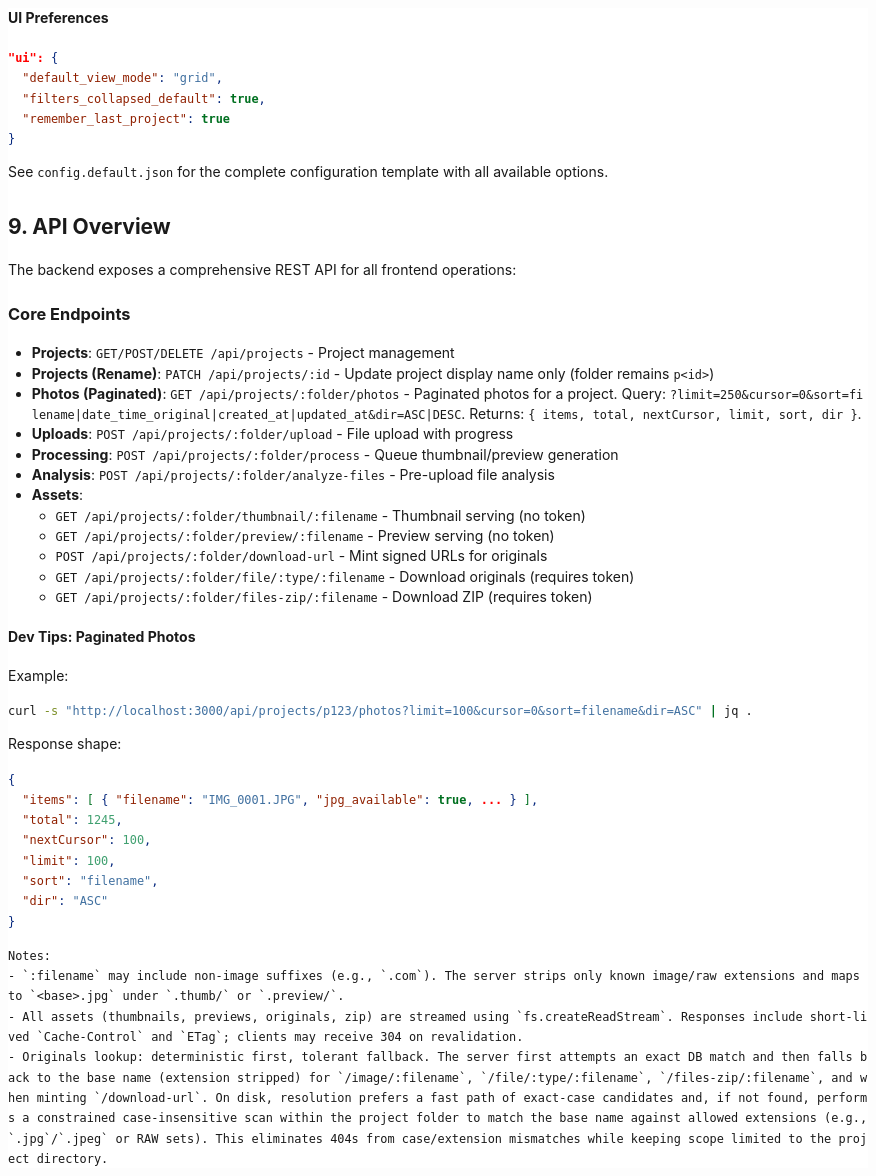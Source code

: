 #### UI Preferences
```json
"ui": {
  "default_view_mode": "grid",
  "filters_collapsed_default": true,
  "remember_last_project": true
}
```

See `config.default.json` for the complete configuration template with all available options.

## 9. API Overview

The backend exposes a comprehensive REST API for all frontend operations:

### Core Endpoints
*   **Projects**: `GET/POST/DELETE /api/projects` - Project management
*   **Projects (Rename)**: `PATCH /api/projects/:id` - Update project display name only (folder remains `p<id>`)
*   **Photos (Paginated)**: `GET /api/projects/:folder/photos` - Paginated photos for a project. Query: `?limit=250&cursor=0&sort=filename|date_time_original|created_at|updated_at&dir=ASC|DESC`. Returns: `{ items, total, nextCursor, limit, sort, dir }`.
*   **Uploads**: `POST /api/projects/:folder/upload` - File upload with progress
*   **Processing**: `POST /api/projects/:folder/process` - Queue thumbnail/preview generation
*   **Analysis**: `POST /api/projects/:folder/analyze-files` - Pre-upload file analysis
*   **Assets**: 
    *   `GET /api/projects/:folder/thumbnail/:filename` - Thumbnail serving (no token)
    *   `GET /api/projects/:folder/preview/:filename` - Preview serving (no token)
    *   `POST /api/projects/:folder/download-url` - Mint signed URLs for originals
    *   `GET /api/projects/:folder/file/:type/:filename` - Download originals (requires token)
    *   `GET /api/projects/:folder/files-zip/:filename` - Download ZIP (requires token)
    
#### Dev Tips: Paginated Photos

Example:

```bash
curl -s "http://localhost:3000/api/projects/p123/photos?limit=100&cursor=0&sort=filename&dir=ASC" | jq .
```

Response shape:

```json
{
  "items": [ { "filename": "IMG_0001.JPG", "jpg_available": true, ... } ],
  "total": 1245,
  "nextCursor": 100,
  "limit": 100,
  "sort": "filename",
  "dir": "ASC"
}
```
    Notes:
    - `:filename` may include non-image suffixes (e.g., `.com`). The server strips only known image/raw extensions and maps to `<base>.jpg` under `.thumb/` or `.preview/`.
    - All assets (thumbnails, previews, originals, zip) are streamed using `fs.createReadStream`. Responses include short-lived `Cache-Control` and `ETag`; clients may receive 304 on revalidation.
    - Originals lookup: deterministic first, tolerant fallback. The server first attempts an exact DB match and then falls back to the base name (extension stripped) for `/image/:filename`, `/file/:type/:filename`, `/files-zip/:filename`, and when minting `/download-url`. On disk, resolution prefers a fast path of exact-case candidates and, if not found, performs a constrained case-insensitive scan within the project folder to match the base name against allowed extensions (e.g., `.jpg`/`.jpeg` or RAW sets). This eliminates 404s from case/extension mismatches while keeping scope limited to the project directory.